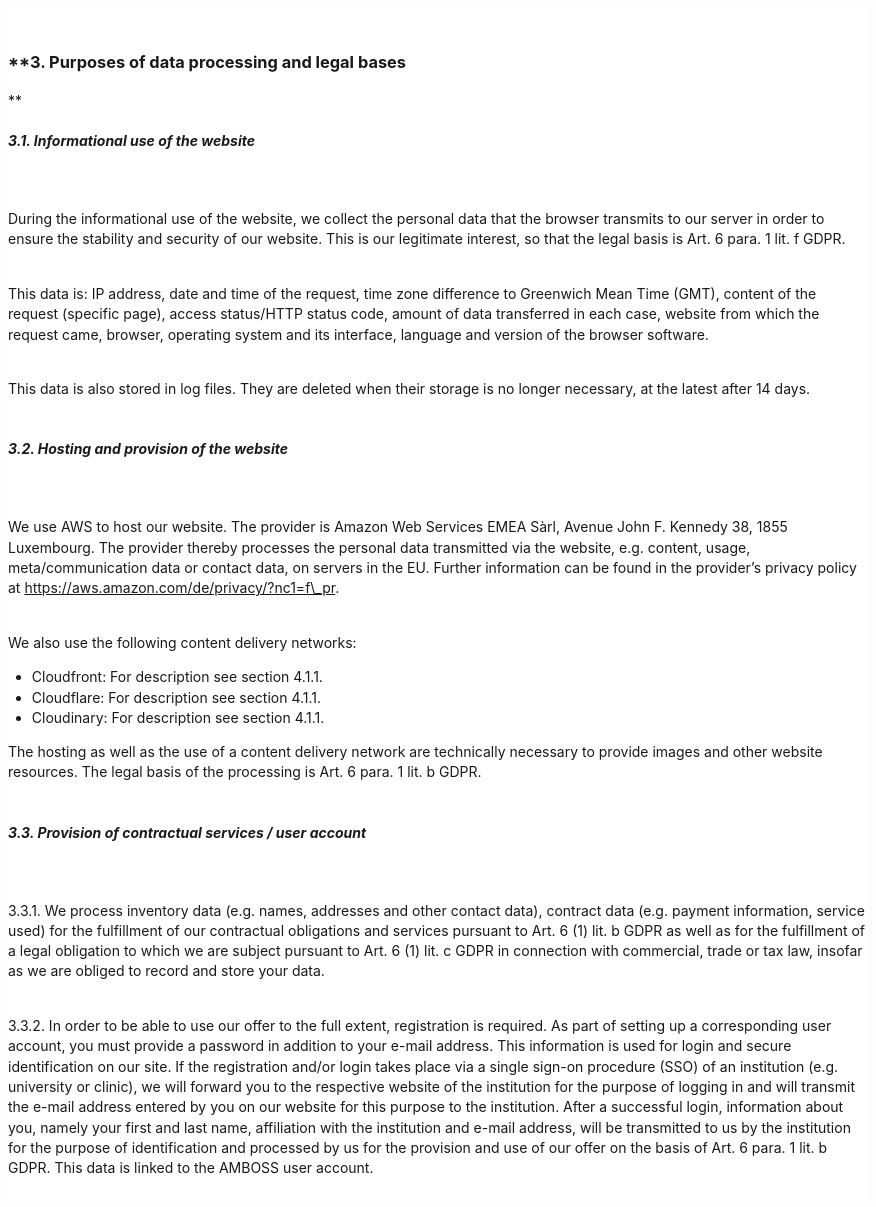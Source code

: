 ‍

### **3\. Purposes of data processing and legal bases  
‍**

##### 3.1. Informational use of the website  
‍

During the informational use of the website, we collect the personal data that the browser transmits to our server in order to ensure the stability and security of our website. This is our legitimate interest, so that the legal basis is Art. 6 para. 1 lit. f GDPR.  
‍

This data is: IP address, date and time of the request, time zone difference to Greenwich Mean Time (GMT), content of the request (specific page), access status/HTTP status code, amount of data transferred in each case, website from which the request came, browser, operating system and its interface, language and version of the browser software.  
‍

This data is also stored in log files. They are deleted when their storage is no longer necessary, at the latest after 14 days.  
‍

##### 3.2. Hosting and provision of the website  
‍

We use AWS to host our website. The provider is Amazon Web Services EMEA Sàrl, Avenue John F. Kennedy 38, 1855 Luxembourg. The provider thereby processes the personal data transmitted via the website, e.g. content, usage, meta/communication data or contact data, on servers in the EU. Further information can be found in the provider’s privacy policy at https://aws.amazon.com/de/privacy/?nc1=f\_pr.  
‍

We also use the following content delivery networks:

* Cloudfront: For description see section 4.1.1.
* Cloudflare: For description see section 4.1.1.
* Cloudinary: For description see section 4.1.1.

The hosting as well as the use of a content delivery network are technically necessary to provide images and other website resources. The legal basis of the processing is Art. 6 para. 1 lit. b GDPR.  
‍

##### 3.3. Provision of contractual services / user account  
‍

3.3.1. We process inventory data (e.g. names, addresses and other contact data), contract data (e.g. payment information, service used) for the fulfillment of our contractual obligations and services pursuant to Art. 6 (1) lit. b GDPR as well as for the fulfillment of a legal obligation to which we are subject pursuant to Art. 6 (1) lit. c GDPR in connection with commercial, trade or tax law, insofar as we are obliged to record and store your data.  
‍

3.3.2. In order to be able to use our offer to the full extent, registration is required. As part of setting up a corresponding user account, you must provide a password in addition to your e-mail address. This information is used for login and secure identification on our site. If the registration and/or login takes place via a single sign-on procedure (SSO) of an institution (e.g. university or clinic), we will forward you to the respective website of the institution for the purpose of logging in and will transmit the e-mail address entered by you on our website for this purpose to the institution. After a successful login, information about you, namely your first and last name, affiliation with the institution and e-mail address, will be transmitted to us by the institution for the purpose of identification and processed by us for the provision and use of our offer on the basis of Art. 6 para. 1 lit. b GDPR. This data is linked to the AMBOSS user account.  
‍
